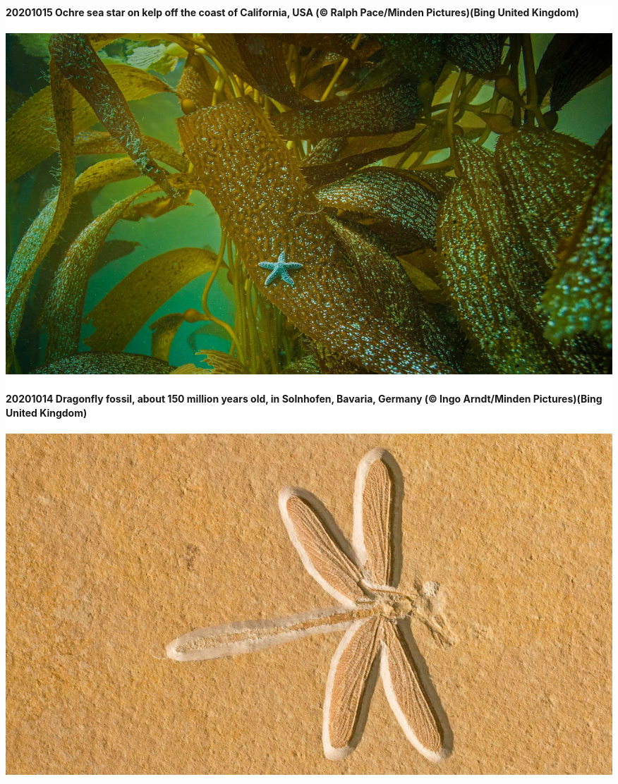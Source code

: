 #### 20201015 Ochre sea star on kelp off the coast of California, USA (© Ralph Pace/Minden Pictures)(Bing United Kingdom)

![](20201015_OchreSeaStar_1920x1080.jpg)

#### 20201014 Dragonfly fossil, about 150 million years old, in Solnhofen, Bavaria, Germany (© Ingo Arndt/Minden Pictures)(Bing United Kingdom)

![](20201014_BavariaFossil_1920x1080.jpg)
